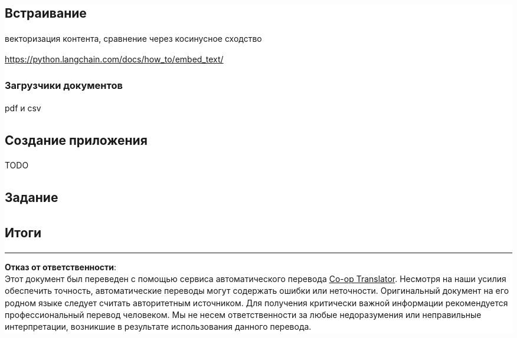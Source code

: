 ## Встраивание

векторизация контента, сравнение через косинусное сходство

https://python.langchain.com/docs/how_to/embed_text/

### Загрузчики документов

pdf и csv

## Создание приложения

TODO

## Задание

## Итоги

---

**Отказ от ответственности**:  
Этот документ был переведен с помощью сервиса автоматического перевода [Co-op Translator](https://github.com/Azure/co-op-translator). Несмотря на наши усилия обеспечить точность, автоматические переводы могут содержать ошибки или неточности. Оригинальный документ на его родном языке следует считать авторитетным источником. Для получения критически важной информации рекомендуется профессиональный перевод человеком. Мы не несем ответственности за любые недоразумения или неправильные интерпретации, возникшие в результате использования данного перевода.